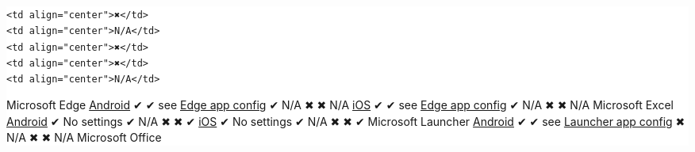     <td align="center">✖</td>
    <td align="center">N/A</td>
    <td align="center">✖</td>
    <td align="center">✖</td>
    <td align="center">N/A</td>
  </tr>
  <tr>
    <td rowspan="2">Microsoft Edge</td>
    <td><a href="https://play.google.com/store/apps/details?id=com.microsoft.emmx">Android</a></td>
    <td align="center">✔</td>
    <td>✔ see <a href="https://aka.ms/edgeappconfig">Edge app config</a></td>
    <td align="center">✔</td>
    <td align="center">N/A</td>
    <td align="center">✖</td>
    <td align="center">✖</td>
    <td align="center">N/A</td>
  </tr>
  <tr>
    <td><a href="https://itunes.apple.com/us/app/microsoft-edge/id1288723196">iOS</a></td>
    <td align="center">✔</td>
    <td>✔ see <a href="https://aka.ms/edgeappconfig">Edge app config</a></td>
    <td align="center">✔</td>
    <td align="center">N/A</td>
    <td align="center">✖</td>
    <td align="center">✖</td>
    <td align="center">N/A</td>
  </tr>
  <tr>
    <td rowspan="2">Microsoft Excel</td>
    <td><a href="https://play.google.com/store/apps/details?id=com.microsoft.office.excel">Android</a></td>
    <td align="center">✔</td>
    <td>No settings</td>
    <td align="center">✔</td>
    <td align="center">N/A</td>
    <td align="center">✖</td>
    <td align="center">✖</td>
    <td align="center">✔</td>
  </tr>
  <tr>
    <td><a href="https://itunes.apple.com/us/app/microsoft-excel/id586683407">iOS</a></td>
    <td align="center">✔</td>
    <td>No settings</td>
    <td align="center">✔</td>
    <td align="center">N/A</td>
    <td align="center">✖</td>
    <td align="center">✖</td>
    <td align="center">✔</td>
  </tr>
  <tr>
    <td>Microsoft Launcher</td>
    <td><a href="https://play.google.com/store/apps/details?id=com.microsoft.launcher">Android</a></td>
    <td align="center">✔</td>
    <td>✔ see <a href="https://docs.microsoft.com/mem/intune/apps/configure-microsoft-launcher">Launcher app config</a></td>
    <td align="center">✖</td>
    <td align="center">N/A</td>
    <td align="center">✖</td>
    <td align="center">✖</td>
    <td align="center">N/A</td>
  </tr>
  <tr>
    <td rowspan="2">Microsoft Office</td>